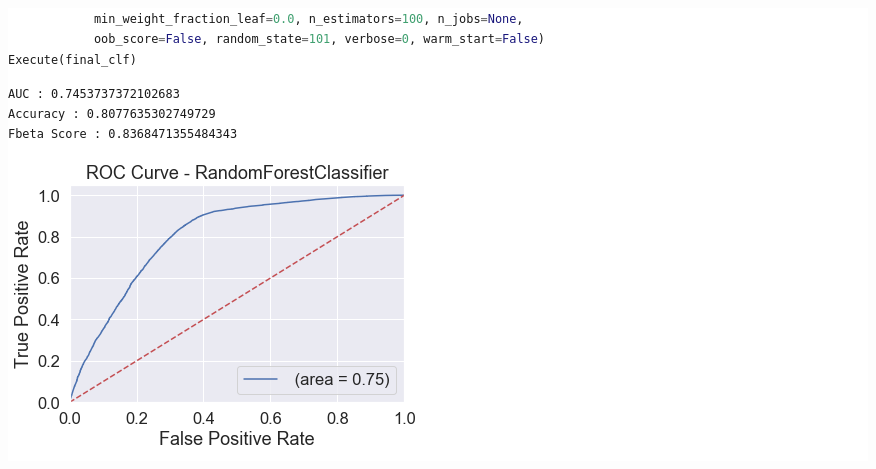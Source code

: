 ```python
            min_weight_fraction_leaf=0.0, n_estimators=100, n_jobs=None,
            oob_score=False, random_state=101, verbose=0, warm_start=False)
Execute(final_clf)
```

    AUC : 0.7453737372102683
    Accuracy : 0.8077635302749729
    Fbeta Score : 0.8368471355484343
    


![png](output_32_1.png)

